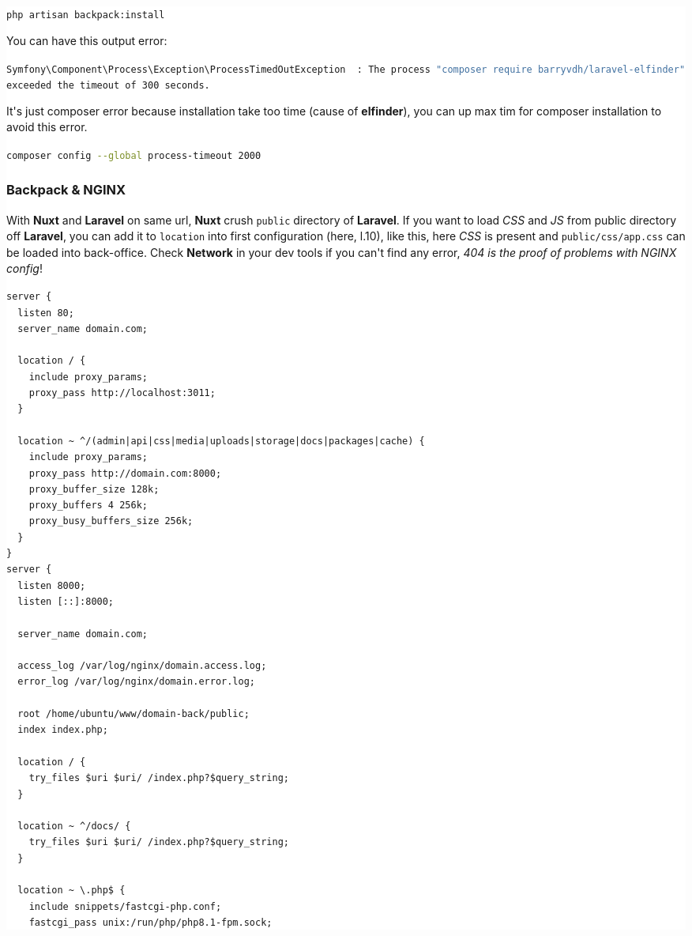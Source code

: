 ```bash
php artisan backpack:install
```

You can have this output error:

```bash
Symfony\Component\Process\Exception\ProcessTimedOutException  : The process "composer require barryvdh/laravel-elfinder" exceeded the timeout of 300 seconds.
```

It's just composer error because installation take too time (cause of **elfinder**), you can up max tim for composer installation to avoid this error.

```bash
composer config --global process-timeout 2000
```

### **Backpack & NGINX**

With **Nuxt** and **Laravel** on same url, **Nuxt** crush `public` directory of **Laravel**. If you want to load *CSS* and *JS* from public directory off **Laravel**, you can add it to `location` into first configuration (here, l.10), like this, here *CSS* is present and `public/css/app.css` can be loaded into back-office. Check **Network** in your dev tools if you can't find any error, *404 is the proof of problems with NGINX config*!

```nginx
server {
  listen 80;
  server_name domain.com;

  location / {
    include proxy_params;
    proxy_pass http://localhost:3011;
  }

  location ~ ^/(admin|api|css|media|uploads|storage|docs|packages|cache) {
    include proxy_params;
    proxy_pass http://domain.com:8000;
    proxy_buffer_size 128k;
    proxy_buffers 4 256k;
    proxy_busy_buffers_size 256k;
  }
}
server {
  listen 8000;
  listen [::]:8000;

  server_name domain.com;

  access_log /var/log/nginx/domain.access.log;
  error_log /var/log/nginx/domain.error.log;

  root /home/ubuntu/www/domain-back/public;
  index index.php;

  location / {
    try_files $uri $uri/ /index.php?$query_string;
  }

  location ~ ^/docs/ {
    try_files $uri $uri/ /index.php?$query_string;
  }

  location ~ \.php$ {
    include snippets/fastcgi-php.conf;
    fastcgi_pass unix:/run/php/php8.1-fpm.sock;
```